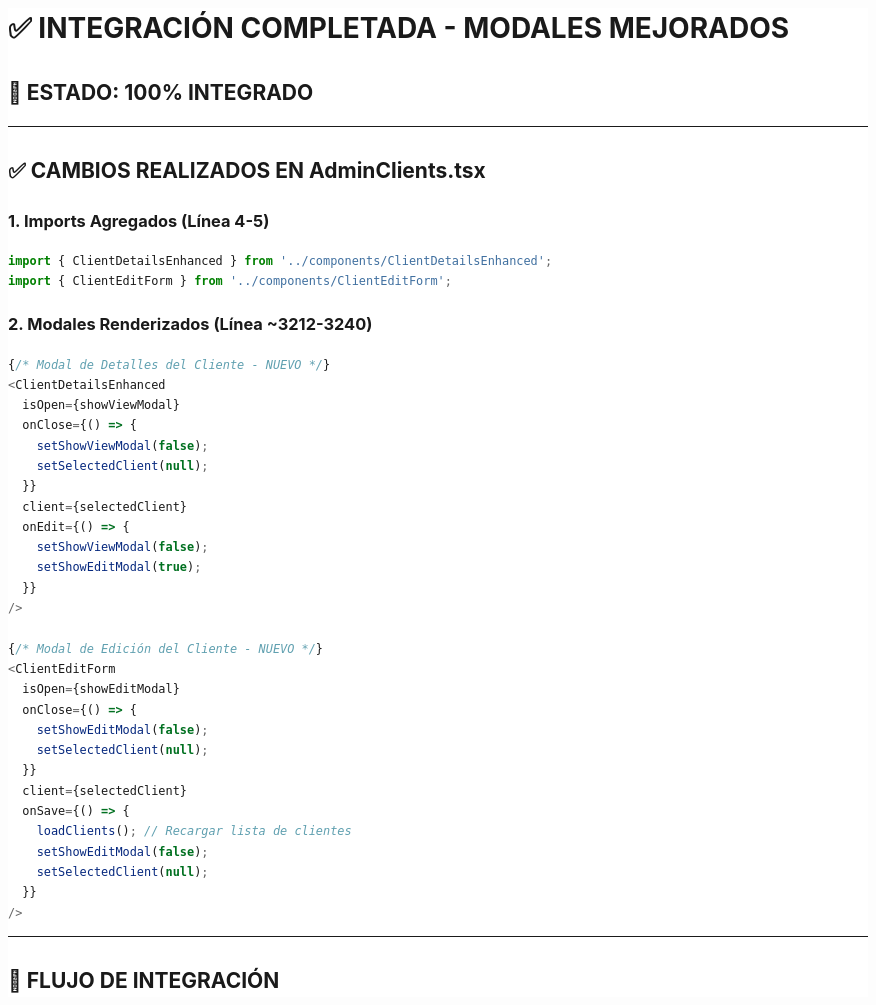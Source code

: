 # ✅ INTEGRACIÓN COMPLETADA - MODALES MEJORADOS

## 🎉 ESTADO: 100% INTEGRADO

---

## ✅ CAMBIOS REALIZADOS EN AdminClients.tsx

### **1. Imports Agregados** (Línea 4-5)
```typescript
import { ClientDetailsEnhanced } from '../components/ClientDetailsEnhanced';
import { ClientEditForm } from '../components/ClientEditForm';
```

### **2. Modales Renderizados** (Línea ~3212-3240)
```typescript
{/* Modal de Detalles del Cliente - NUEVO */}
<ClientDetailsEnhanced
  isOpen={showViewModal}
  onClose={() => {
    setShowViewModal(false);
    setSelectedClient(null);
  }}
  client={selectedClient}
  onEdit={() => {
    setShowViewModal(false);
    setShowEditModal(true);
  }}
/>

{/* Modal de Edición del Cliente - NUEVO */}
<ClientEditForm
  isOpen={showEditModal}
  onClose={() => {
    setShowEditModal(false);
    setSelectedClient(null);
  }}
  client={selectedClient}
  onSave={() => {
    loadClients(); // Recargar lista de clientes
    setShowEditModal(false);
    setSelectedClient(null);
  }}
/>
```

---

## 🔗 FLUJO DE INTEGRACIÓN
